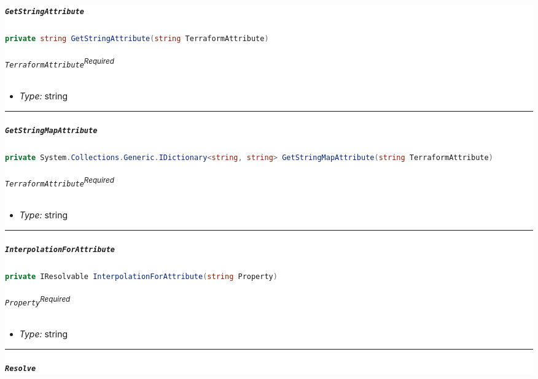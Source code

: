 
##### `GetStringAttribute` <a name="GetStringAttribute" id="rhizo-co-terraform-provider-oci.devopsRepository.DevopsRepositoryMirrorRepositoryConfigOutputReference.getStringAttribute"></a>

```csharp
private string GetStringAttribute(string TerraformAttribute)
```

###### `TerraformAttribute`<sup>Required</sup> <a name="TerraformAttribute" id="rhizo-co-terraform-provider-oci.devopsRepository.DevopsRepositoryMirrorRepositoryConfigOutputReference.getStringAttribute.parameter.terraformAttribute"></a>

- *Type:* string

---

##### `GetStringMapAttribute` <a name="GetStringMapAttribute" id="rhizo-co-terraform-provider-oci.devopsRepository.DevopsRepositoryMirrorRepositoryConfigOutputReference.getStringMapAttribute"></a>

```csharp
private System.Collections.Generic.IDictionary<string, string> GetStringMapAttribute(string TerraformAttribute)
```

###### `TerraformAttribute`<sup>Required</sup> <a name="TerraformAttribute" id="rhizo-co-terraform-provider-oci.devopsRepository.DevopsRepositoryMirrorRepositoryConfigOutputReference.getStringMapAttribute.parameter.terraformAttribute"></a>

- *Type:* string

---

##### `InterpolationForAttribute` <a name="InterpolationForAttribute" id="rhizo-co-terraform-provider-oci.devopsRepository.DevopsRepositoryMirrorRepositoryConfigOutputReference.interpolationForAttribute"></a>

```csharp
private IResolvable InterpolationForAttribute(string Property)
```

###### `Property`<sup>Required</sup> <a name="Property" id="rhizo-co-terraform-provider-oci.devopsRepository.DevopsRepositoryMirrorRepositoryConfigOutputReference.interpolationForAttribute.parameter.property"></a>

- *Type:* string

---

##### `Resolve` <a name="Resolve" id="rhizo-co-terraform-provider-oci.devopsRepository.DevopsRepositoryMirrorRepositoryConfigOutputReference.resolve"></a>

